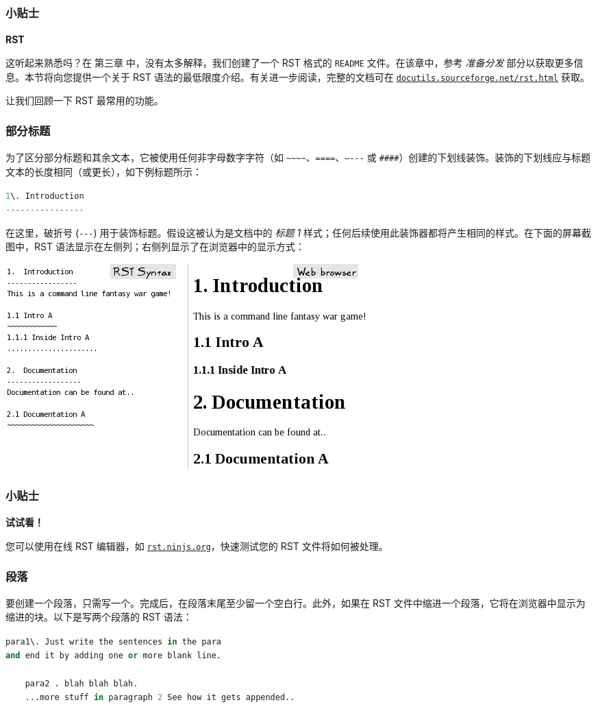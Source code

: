 ### 小贴士

**RST**

这听起来熟悉吗？在 第三章 中，没有太多解释，我们创建了一个 RST 格式的 `README` 文件。在该章中，参考 *准备分发* 部分以获取更多信息。本节将向您提供一个关于 RST 语法的最低限度介绍。有关进一步阅读，完整的文档可在 [`docutils.sourceforge.net/rst.html`](http://docutils.sourceforge.net/rst.html) 获取。

让我们回顾一下 RST 最常用的功能。

### 部分标题

为了区分部分标题和其余文本，它被使用任何非字母数字字符（如 `~~~~`、`====`、`–---` 或 `####`）创建的下划线装饰。装饰的下划线应与标题文本的长度相同（或更长），如下例标题所示：

```py
1\. Introduction
----------------
```

在这里，破折号 (`---`) 用于装饰标题。假设这被认为是文档中的 *标题 1* 样式；任何后续使用此装饰器都将产生相同的样式。在下面的屏幕截图中，RST 语法显示在左侧列；右侧列显示了在浏览器中的显示方式：

![部分标题](img/B05034_04_02.jpg)

### 小贴士

**试试看！**

您可以使用在线 RST 编辑器，如 [`rst.ninjs.org`](http://rst.ninjs.org)，快速测试您的 RST 文件将如何被处理。

### 段落

要创建一个段落，只需写一个。完成后，在段落末尾至少留一个空白行。此外，如果在 RST 文件中缩进一个段落，它将在浏览器中显示为缩进的块。以下是写两个段落的 RST 语法：

```py
para1\. Just write the sentences in the para 
and end it by adding one or more blank line.

    para2 . blah blah blah. 
    ...more stuff in paragraph 2 See how it gets appended.. 
```
